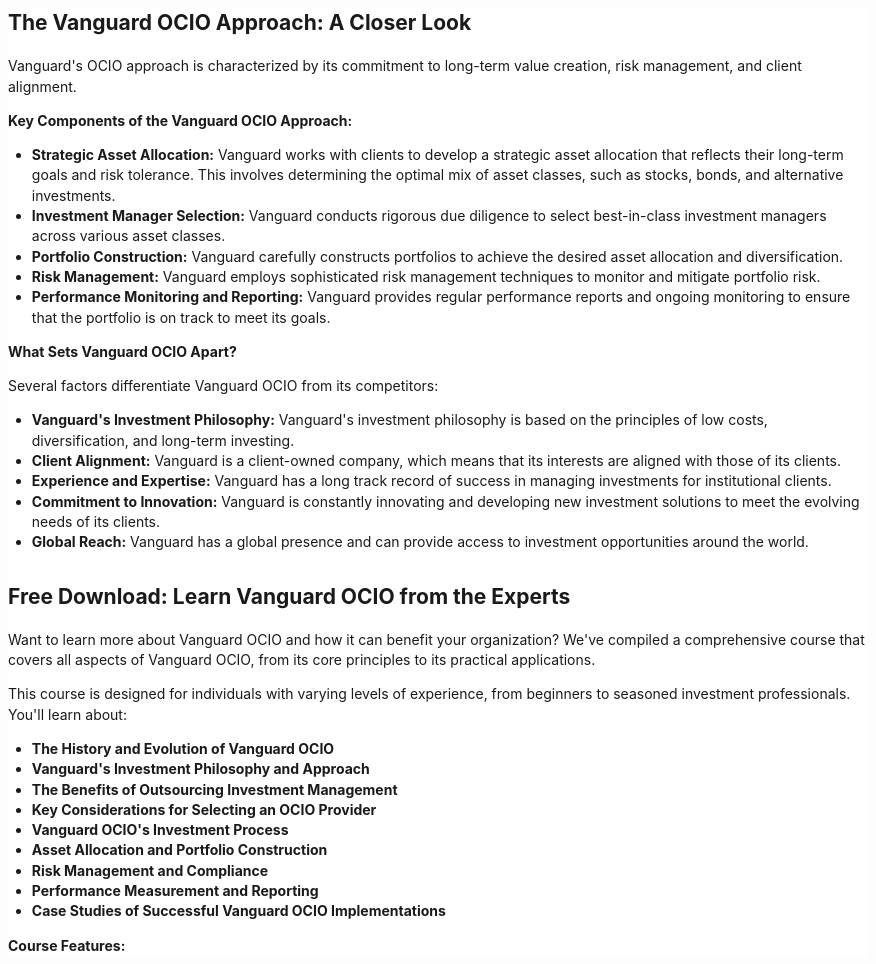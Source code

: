 ## The Vanguard OCIO Approach: A Closer Look

Vanguard's OCIO approach is characterized by its commitment to long-term value creation, risk management, and client alignment.

**Key Components of the Vanguard OCIO Approach:**

*   **Strategic Asset Allocation:** Vanguard works with clients to develop a strategic asset allocation that reflects their long-term goals and risk tolerance. This involves determining the optimal mix of asset classes, such as stocks, bonds, and alternative investments.
*   **Investment Manager Selection:** Vanguard conducts rigorous due diligence to select best-in-class investment managers across various asset classes.
*   **Portfolio Construction:** Vanguard carefully constructs portfolios to achieve the desired asset allocation and diversification.
*   **Risk Management:** Vanguard employs sophisticated risk management techniques to monitor and mitigate portfolio risk.
*   **Performance Monitoring and Reporting:** Vanguard provides regular performance reports and ongoing monitoring to ensure that the portfolio is on track to meet its goals.

**What Sets Vanguard OCIO Apart?**

Several factors differentiate Vanguard OCIO from its competitors:

*   **Vanguard's Investment Philosophy:** Vanguard's investment philosophy is based on the principles of low costs, diversification, and long-term investing.
*   **Client Alignment:** Vanguard is a client-owned company, which means that its interests are aligned with those of its clients.
*   **Experience and Expertise:** Vanguard has a long track record of success in managing investments for institutional clients.
*   **Commitment to Innovation:** Vanguard is constantly innovating and developing new investment solutions to meet the evolving needs of its clients.
*   **Global Reach:** Vanguard has a global presence and can provide access to investment opportunities around the world.

## Free Download: Learn Vanguard OCIO from the Experts

Want to learn more about Vanguard OCIO and how it can benefit your organization? We've compiled a comprehensive course that covers all aspects of Vanguard OCIO, from its core principles to its practical applications.

This course is designed for individuals with varying levels of experience, from beginners to seasoned investment professionals. You'll learn about:

*   **The History and Evolution of Vanguard OCIO**
*   **Vanguard's Investment Philosophy and Approach**
*   **The Benefits of Outsourcing Investment Management**
*   **Key Considerations for Selecting an OCIO Provider**
*   **Vanguard OCIO's Investment Process**
*   **Asset Allocation and Portfolio Construction**
*   **Risk Management and Compliance**
*   **Performance Measurement and Reporting**
*   **Case Studies of Successful Vanguard OCIO Implementations**

**Course Features:**
